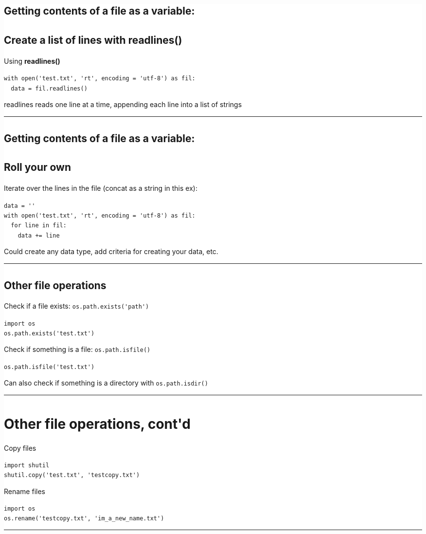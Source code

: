 ## Getting contents of a file as a variable:
## Create a list of lines with **readlines()**
Using **readlines()**
```
with open('test.txt', 'rt', encoding = 'utf-8') as fil:
  data = fil.readlines()
```
readlines reads one line at a time, appending each line into a list of strings

---
## Getting contents of a file as a variable:
## **Roll your own**

Iterate over the lines in the file (concat as a string in this ex):
```
data = ''
with open('test.txt', 'rt', encoding = 'utf-8') as fil:
  for line in fil:
    data += line
```
Could create any data type, add criteria for creating your data, etc.

---
## Other file operations
Check if a file exists: `os.path.exists('path')`
```
import os
os.path.exists('test.txt')
```

Check if something is a file: `os.path.isfile()`
```
os.path.isfile('test.txt')
```

Can also check if something is a directory with `os.path.isdir()`

---
# Other file operations, cont'd
Copy files
```
import shutil
shutil.copy('test.txt', 'testcopy.txt')
```

Rename files
```
import os
os.rename('testcopy.txt', 'im_a_new_name.txt')
```

---